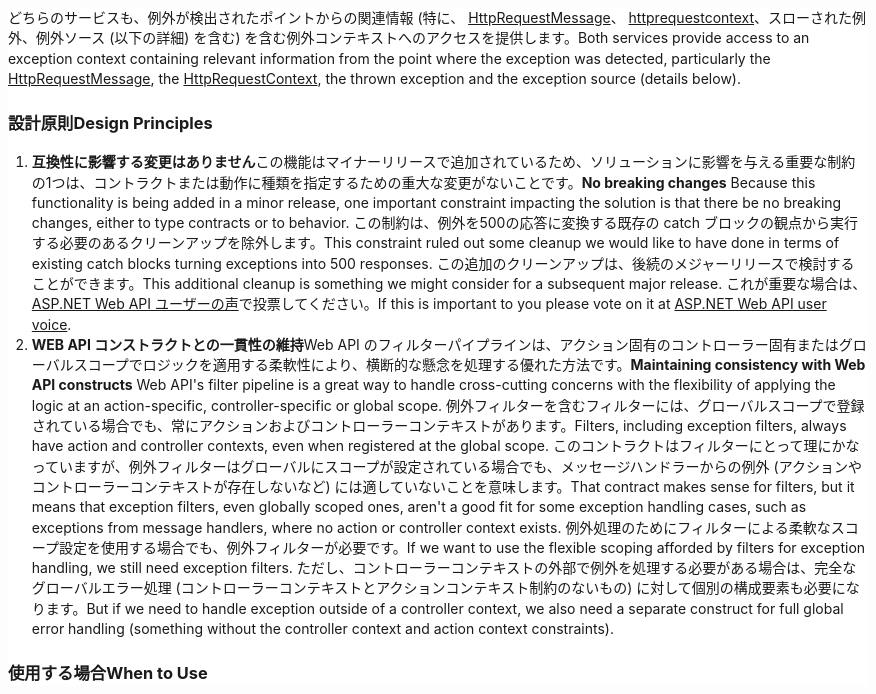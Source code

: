 <span data-ttu-id="53ff7-128">どちらのサービスも、例外が検出されたポイントからの関連情報 (特に、 [HttpRequestMessage](https://msdn.microsoft.com/library/system.net.http.httprequestmessage(v=vs.110).aspx)、 [httprequestcontext](https://msdn.microsoft.com/library/system.web.http.controllers.httprequestcontext(v=vs.118).aspx)、スローされた例外、例外ソース (以下の詳細) を含む) を含む例外コンテキストへのアクセスを提供します。</span><span class="sxs-lookup"><span data-stu-id="53ff7-128">Both services provide access to an exception context containing relevant information from the point where the exception was detected, particularly the [HttpRequestMessage](https://msdn.microsoft.com/library/system.net.http.httprequestmessage(v=vs.110).aspx), the [HttpRequestContext](https://msdn.microsoft.com/library/system.web.http.controllers.httprequestcontext(v=vs.118).aspx), the thrown exception and the exception source (details below).</span></span>

### <a name="design-principles"></a><span data-ttu-id="53ff7-129">設計原則</span><span class="sxs-lookup"><span data-stu-id="53ff7-129">Design Principles</span></span>

1. <span data-ttu-id="53ff7-130">**互換性に影響する変更はありません**この機能はマイナーリリースで追加されているため、ソリューションに影響を与える重要な制約の1つは、コントラクトまたは動作に種類を指定するための重大な変更がないことです。</span><span class="sxs-lookup"><span data-stu-id="53ff7-130">**No breaking changes** Because this functionality is being added in a minor release, one important constraint impacting the solution is that there be no breaking changes, either to type contracts or to behavior.</span></span> <span data-ttu-id="53ff7-131">この制約は、例外を500の応答に変換する既存の catch ブロックの観点から実行する必要のあるクリーンアップを除外します。</span><span class="sxs-lookup"><span data-stu-id="53ff7-131">This constraint ruled out some cleanup we would like to have done in terms of existing catch blocks turning exceptions into 500 responses.</span></span> <span data-ttu-id="53ff7-132">この追加のクリーンアップは、後続のメジャーリリースで検討することができます。</span><span class="sxs-lookup"><span data-stu-id="53ff7-132">This additional cleanup is something we might consider for a subsequent major release.</span></span> <span data-ttu-id="53ff7-133">これが重要な場合は、 [ASP.NET Web API ユーザーの声](http://aspnet.uservoice.com/forums/147201-asp-net-web-api/suggestions/5451321-add-flag-to-enable-iexceptionlogger-and-iexception)で投票してください。</span><span class="sxs-lookup"><span data-stu-id="53ff7-133">If this is important to you please vote on it at [ASP.NET Web API user voice](http://aspnet.uservoice.com/forums/147201-asp-net-web-api/suggestions/5451321-add-flag-to-enable-iexceptionlogger-and-iexception).</span></span>
2. <span data-ttu-id="53ff7-134">**WEB API コンストラクトとの一貫性の維持**Web API のフィルターパイプラインは、アクション固有のコントローラー固有またはグローバルスコープでロジックを適用する柔軟性により、横断的な懸念を処理する優れた方法です。</span><span class="sxs-lookup"><span data-stu-id="53ff7-134">**Maintaining consistency with Web API constructs** Web API's filter pipeline is a great way to handle cross-cutting concerns with the flexibility of applying the logic at an action-specific, controller-specific or global scope.</span></span> <span data-ttu-id="53ff7-135">例外フィルターを含むフィルターには、グローバルスコープで登録されている場合でも、常にアクションおよびコントローラーコンテキストがあります。</span><span class="sxs-lookup"><span data-stu-id="53ff7-135">Filters, including exception filters, always have action and controller contexts, even when registered at the global scope.</span></span> <span data-ttu-id="53ff7-136">このコントラクトはフィルターにとって理にかなっていますが、例外フィルターはグローバルにスコープが設定されている場合でも、メッセージハンドラーからの例外 (アクションやコントローラーコンテキストが存在しないなど) には適していないことを意味します。</span><span class="sxs-lookup"><span data-stu-id="53ff7-136">That contract makes sense for filters, but it means that exception filters, even globally scoped ones, aren't a good fit for some exception handling cases, such as exceptions from message handlers, where no action or controller context exists.</span></span> <span data-ttu-id="53ff7-137">例外処理のためにフィルターによる柔軟なスコープ設定を使用する場合でも、例外フィルターが必要です。</span><span class="sxs-lookup"><span data-stu-id="53ff7-137">If we want to use the flexible scoping afforded by filters for exception handling, we still need exception filters.</span></span> <span data-ttu-id="53ff7-138">ただし、コントローラーコンテキストの外部で例外を処理する必要がある場合は、完全なグローバルエラー処理 (コントローラーコンテキストとアクションコンテキスト制約のないもの) に対して個別の構成要素も必要になります。</span><span class="sxs-lookup"><span data-stu-id="53ff7-138">But if we need to handle exception outside of a controller context, we also need a separate construct for full global error handling (something without the controller context and action context constraints).</span></span>

### <a name="when-to-use"></a><span data-ttu-id="53ff7-139">使用する場合</span><span class="sxs-lookup"><span data-stu-id="53ff7-139">When to Use</span></span>

